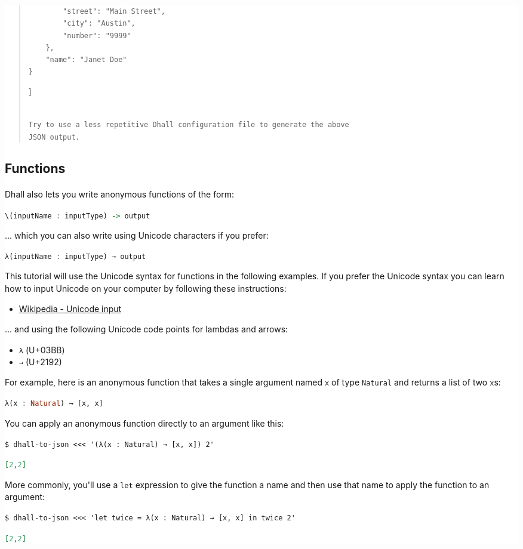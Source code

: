 >             "street": "Main Street",
>             "city": "Austin",
>             "number": "9999"
>         },
>         "name": "Janet Doe"
>     }
> ]
> ```
>
> Try to use a less repetitive Dhall configuration file to generate the above
> JSON output.

## Functions

Dhall also lets you write anonymous functions of the form:

```haskell
\(inputName : inputType) -> output
```

... which you can also write using Unicode characters if you prefer:

```haskell
λ(inputName : inputType) → output
```

This tutorial will use the Unicode syntax for functions in the following
examples.  If you prefer the Unicode syntax you can learn how to input
Unicode on your computer by following these instructions:

* [Wikipedia - Unicode input](https://en.wikipedia.org/wiki/Unicode_input)

... and using the following Unicode code points for lambdas and arrows:

* `λ` (U+03BB)
* `→` (U+2192)

For example, here is an anonymous function that takes a single argument named
`x` of type `Natural` and returns a list of two `x`s:

```haskell
λ(x : Natural) → [x, x]
```

You can apply an anonymous function directly to an argument like this:

```console
$ dhall-to-json <<< '(λ(x : Natural) → [x, x]) 2'
```
```json
[2,2]
```

More commonly, you'll use a `let` expression to give the function a name and
then use that name to apply the function to an argument:

```console
$ dhall-to-json <<< 'let twice = λ(x : Natural) → [x, x] in twice 2'
```
```json
[2,2]
```


[command-line]: https://www.learnenough.com/command-line-tutorial
[wsl]: https://msdn.microsoft.com/en-us/commandline/wsl/install-win10
[nix]: https://nixos.org/nix/download.html
[high-sierra-bug]: https://github.com/NixOS/nix/issues/1583